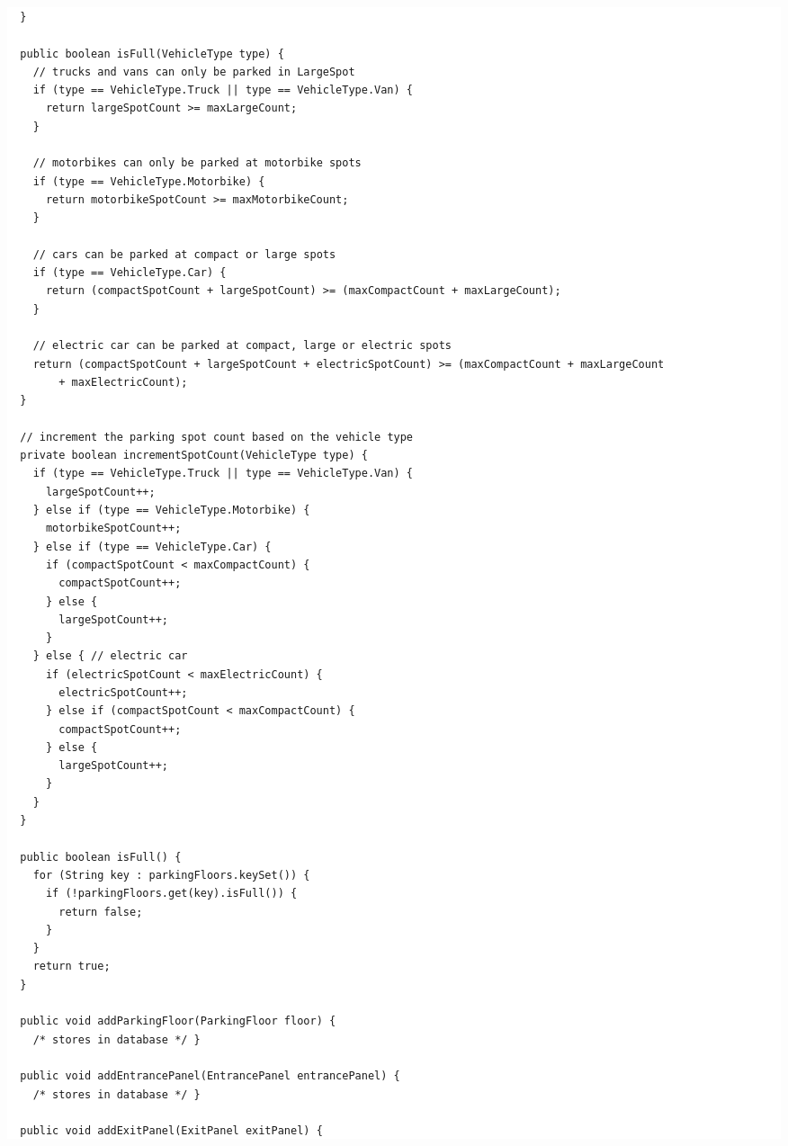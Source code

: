 ```
  }

  public boolean isFull(VehicleType type) {
    // trucks and vans can only be parked in LargeSpot
    if (type == VehicleType.Truck || type == VehicleType.Van) {
      return largeSpotCount >= maxLargeCount;
    }

    // motorbikes can only be parked at motorbike spots
    if (type == VehicleType.Motorbike) {
      return motorbikeSpotCount >= maxMotorbikeCount;
    }

    // cars can be parked at compact or large spots
    if (type == VehicleType.Car) {
      return (compactSpotCount + largeSpotCount) >= (maxCompactCount + maxLargeCount);
    }

    // electric car can be parked at compact, large or electric spots
    return (compactSpotCount + largeSpotCount + electricSpotCount) >= (maxCompactCount + maxLargeCount
        + maxElectricCount);
  }

  // increment the parking spot count based on the vehicle type
  private boolean incrementSpotCount(VehicleType type) {
    if (type == VehicleType.Truck || type == VehicleType.Van) {
      largeSpotCount++;
    } else if (type == VehicleType.Motorbike) {
      motorbikeSpotCount++;
    } else if (type == VehicleType.Car) {
      if (compactSpotCount < maxCompactCount) {
        compactSpotCount++;
      } else {
        largeSpotCount++;
      }
    } else { // electric car
      if (electricSpotCount < maxElectricCount) {
        electricSpotCount++;
      } else if (compactSpotCount < maxCompactCount) {
        compactSpotCount++;
      } else {
        largeSpotCount++;
      }
    }
  }

  public boolean isFull() {
    for (String key : parkingFloors.keySet()) {
      if (!parkingFloors.get(key).isFull()) {
        return false;
      }
    }
    return true;
  }

  public void addParkingFloor(ParkingFloor floor) {
    /* stores in database */ }

  public void addEntrancePanel(EntrancePanel entrancePanel) {
    /* stores in database */ }

  public void addExitPanel(ExitPanel exitPanel) {
```